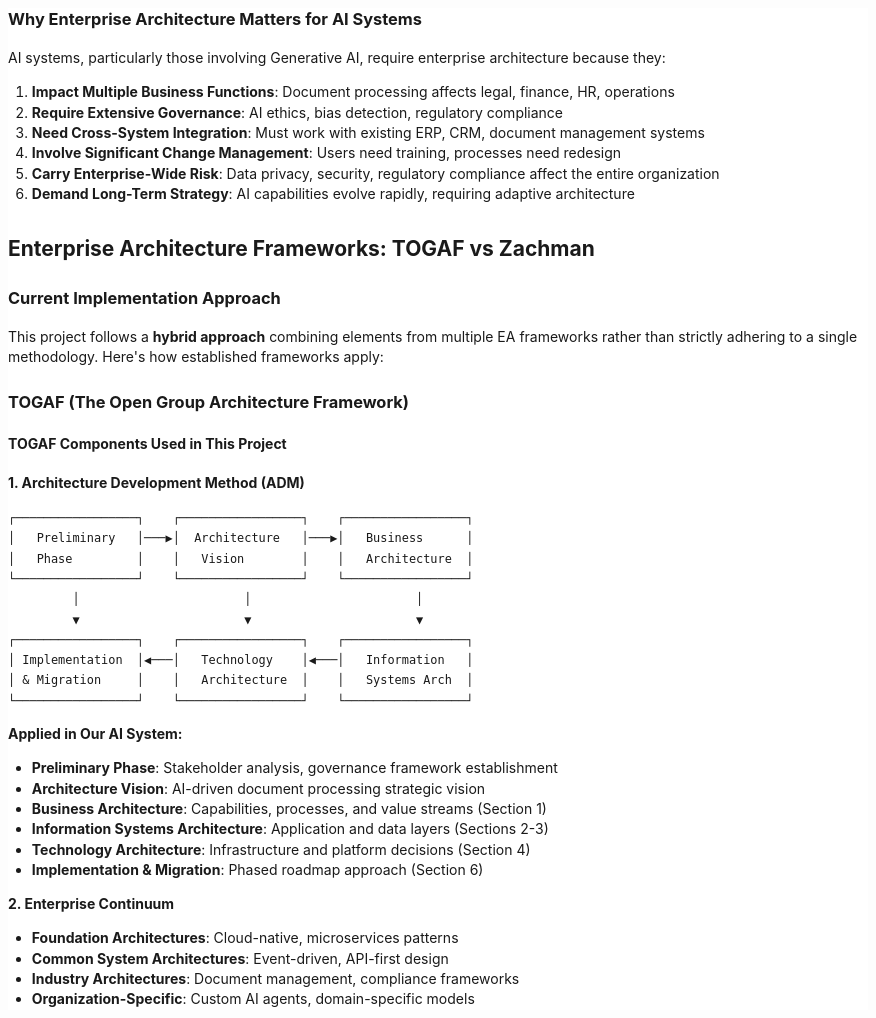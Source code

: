 ### Why Enterprise Architecture Matters for AI Systems

AI systems, particularly those involving Generative AI, require enterprise architecture because they:

1. **Impact Multiple Business Functions**: Document processing affects legal, finance, HR, operations
2. **Require Extensive Governance**: AI ethics, bias detection, regulatory compliance
3. **Need Cross-System Integration**: Must work with existing ERP, CRM, document management systems
4. **Involve Significant Change Management**: Users need training, processes need redesign
5. **Carry Enterprise-Wide Risk**: Data privacy, security, regulatory compliance affect the entire organization
6. **Demand Long-Term Strategy**: AI capabilities evolve rapidly, requiring adaptive architecture

## Enterprise Architecture Frameworks: TOGAF vs Zachman

### Current Implementation Approach

This project follows a **hybrid approach** combining elements from multiple EA frameworks rather than strictly adhering to a single methodology. Here's how established frameworks apply:

### TOGAF (The Open Group Architecture Framework)

#### TOGAF Components Used in This Project

**1. Architecture Development Method (ADM)**
```
┌─────────────────┐    ┌─────────────────┐    ┌─────────────────┐
│   Preliminary   │───▶│  Architecture   │───▶│   Business      │
│   Phase         │    │   Vision        │    │   Architecture  │
└─────────────────┘    └─────────────────┘    └─────────────────┘
         │                       │                       │
         ▼                       ▼                       ▼
┌─────────────────┐    ┌─────────────────┐    ┌─────────────────┐
│ Implementation  │◀───│   Technology    │◀───│   Information   │
│ & Migration     │    │   Architecture  │    │   Systems Arch  │
└─────────────────┘    └─────────────────┘    └─────────────────┘
```

**Applied in Our AI System:**
- **Preliminary Phase**: Stakeholder analysis, governance framework establishment
- **Architecture Vision**: AI-driven document processing strategic vision
- **Business Architecture**: Capabilities, processes, and value streams (Section 1)
- **Information Systems Architecture**: Application and data layers (Sections 2-3)
- **Technology Architecture**: Infrastructure and platform decisions (Section 4)
- **Implementation & Migration**: Phased roadmap approach (Section 6)

**2. Enterprise Continuum**
- **Foundation Architectures**: Cloud-native, microservices patterns
- **Common System Architectures**: Event-driven, API-first design
- **Industry Architectures**: Document management, compliance frameworks
- **Organization-Specific**: Custom AI agents, domain-specific models
